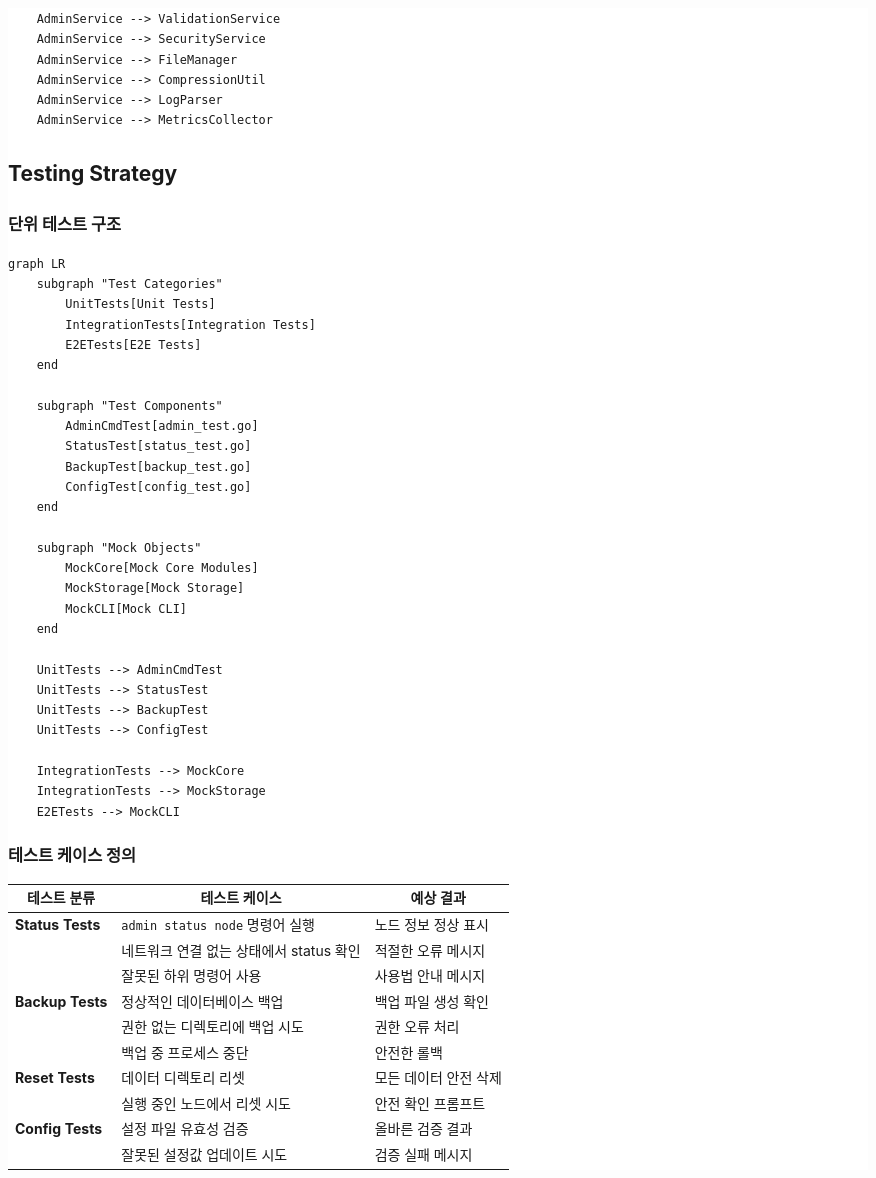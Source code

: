 ```mermaid
    AdminService --> ValidationService
    AdminService --> SecurityService
    AdminService --> FileManager
    AdminService --> CompressionUtil
    AdminService --> LogParser
    AdminService --> MetricsCollector
```

## Testing Strategy

### 단위 테스트 구조
```mermaid
graph LR
    subgraph "Test Categories"
        UnitTests[Unit Tests]
        IntegrationTests[Integration Tests]
        E2ETests[E2E Tests]
    end
    
    subgraph "Test Components"
        AdminCmdTest[admin_test.go]
        StatusTest[status_test.go]
        BackupTest[backup_test.go]
        ConfigTest[config_test.go]
    end
    
    subgraph "Mock Objects"
        MockCore[Mock Core Modules]
        MockStorage[Mock Storage]
        MockCLI[Mock CLI]
    end
    
    UnitTests --> AdminCmdTest
    UnitTests --> StatusTest
    UnitTests --> BackupTest
    UnitTests --> ConfigTest
    
    IntegrationTests --> MockCore
    IntegrationTests --> MockStorage
    E2ETests --> MockCLI
```

### 테스트 케이스 정의

| 테스트 분류 | 테스트 케이스 | 예상 결과 |
|------------|-------------|----------|
| **Status Tests** | `admin status node` 명령어 실행 | 노드 정보 정상 표시 |
| | 네트워크 연결 없는 상태에서 status 확인 | 적절한 오류 메시지 |
| | 잘못된 하위 명령어 사용 | 사용법 안내 메시지 |
| **Backup Tests** | 정상적인 데이터베이스 백업 | 백업 파일 생성 확인 |
| | 권한 없는 디렉토리에 백업 시도 | 권한 오류 처리 |
| | 백업 중 프로세스 중단 | 안전한 롤백 |
| **Reset Tests** | 데이터 디렉토리 리셋 | 모든 데이터 안전 삭제 |
| | 실행 중인 노드에서 리셋 시도 | 안전 확인 프롬프트 |
| **Config Tests** | 설정 파일 유효성 검증 | 올바른 검증 결과 |
| | 잘못된 설정값 업데이트 시도 | 검증 실패 메시지 |